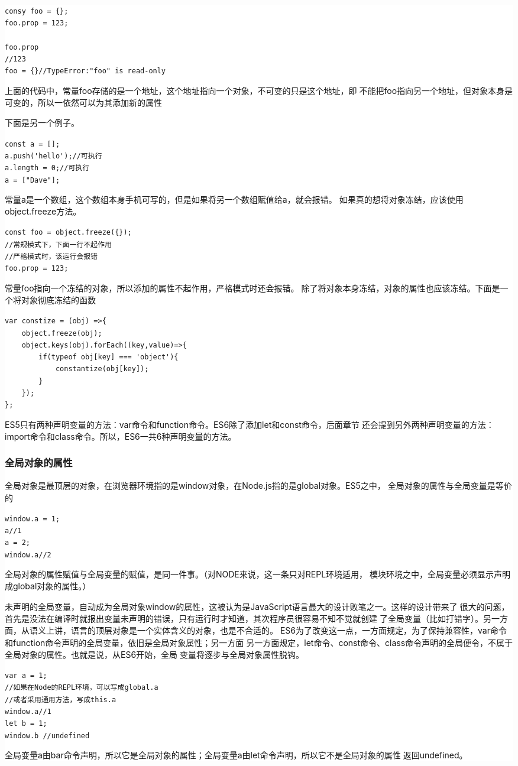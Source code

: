 	consy foo = {};
	foo.prop = 123;
	
	foo.prop
	//123
	foo = {}//TypeError:"foo" is read-only

上面的代码中，常量foo存储的是一个地址，这个地址指向一个对象，不可变的只是这个地址，即
不能把foo指向另一个地址，但对象本身是可变的，所以一依然可以为其添加新的属性

下面是另一个例子。

	const a = [];
	a.push('hello');//可执行
	a.length = 0;//可执行
	a = ["Dave"];

常量a是一个数组，这个数组本身手机可写的，但是如果将另一个数组赋值给a，就会报错。
如果真的想将对象冻结，应该使用object.freeze方法。

	const foo = object.freeze({});
	//常规模式下，下面一行不起作用
	//严格模式时，该运行会报错
	foo.prop = 123;
常量foo指向一个冻结的对象，所以添加的属性不起作用，严格模式时还会报错。
除了将对象本身冻结，对象的属性也应该冻结。下面是一个将对象彻底冻结的函数

	var constize = (obj) =>{
		object.freeze(obj);
		object.keys(obj).forEach((key,value)=>{
			if(typeof obj[key] === 'object'){
				constantize(obj[key]);
			}
		});
	};

ES5只有两种声明变量的方法：var命令和function命令。ES6除了添加let和const命令，后面章节
还会提到另外两种声明变量的方法：import命令和class命令。所以，ES6一共6种声明变量的方法。

###		全局对象的属性
全局对象是最顶层的对象，在浏览器环境指的是window对象，在Node.js指的是global对象。ES5之中，
全局对象的属性与全局变量是等价的

	window.a = 1;
	a//1
	a = 2;
	window.a//2

全局对象的属性赋值与全局变量的赋值，是同一件事。（对NODE来说，这一条只对REPL环境适用，
模块环境之中，全局变量必须显示声明成global对象的属性。）

未声明的全局变量，自动成为全局对象window的属性，这被认为是JavaScript语言最大的设计败笔之一。这样的设计带来了
很大的问题，首先是没法在编译时就报出变量未声明的错误，只有运行时才知道，其次程序员很容易不知不觉就创建
了全局变量（比如打错字）。另一方面，从语义上讲，语言的顶层对象是一个实体含义的对象，也是不合适的。
ES6为了改变这一点，一方面规定，为了保持兼容性，var命令和function命令声明的全局变量，依旧是全局对象属性；另一方面
另一方面规定，let命令、const命令、class命令声明的全局便令，不属于全局对象的属性。也就是说，从ES6开始，全局
变量将逐步与全局对象属性脱钩。

	var a = 1;
	//如果在Node的REPL环境，可以写成global.a
	//或者采用通用方法，写成this.a
	window.a//1
	let b = 1;
	window.b //undefined

全局变量a由bar命令声明，所以它是全局对象的属性；全局变量a由let命令声明，所以它不是全局对象的属性
返回undefined。